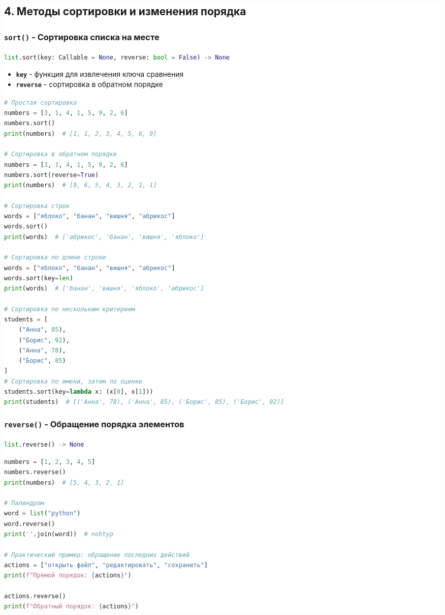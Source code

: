 
## 4. Методы сортировки и изменения порядка

### `sort()` - Сортировка списка на месте

```python
list.sort(key: Callable = None, reverse: bool = False) -> None
```
- **`key`** - функция для извлечения ключа сравнения
- **`reverse`** - сортировка в обратном порядке

```python
# Простая сортировка
numbers = [3, 1, 4, 1, 5, 9, 2, 6]
numbers.sort()
print(numbers)  # [1, 1, 2, 3, 4, 5, 6, 9]

# Сортировка в обратном порядке
numbers = [3, 1, 4, 1, 5, 9, 2, 6]
numbers.sort(reverse=True)
print(numbers)  # [9, 6, 5, 4, 3, 2, 1, 1]

# Сортировка строк
words = ["яблоко", "банан", "вишня", "абрикос"]
words.sort()
print(words)  # ['абрикос', 'банан', 'вишня', 'яблоко']

# Сортировка по длине строки
words = ["яблоко", "банан", "вишня", "абрикос"]
words.sort(key=len)
print(words)  # ['банан', 'вишня', 'яблоко', 'абрикос']

# Сортировка по нескольким критериям
students = [
    ("Анна", 85),
    ("Борис", 92),
    ("Анна", 78),
    ("Борис", 85)
]
# Сортировка по имени, затем по оценке
students.sort(key=lambda x: (x[0], x[1]))
print(students)  # [('Анна', 78), ('Анна', 85), ('Борис', 85), ('Борис', 92)]
```

### `reverse()` - Обращение порядка элементов

```python
list.reverse() -> None
```

```python
numbers = [1, 2, 3, 4, 5]
numbers.reverse()
print(numbers)  # [5, 4, 3, 2, 1]

# Палиндром
word = list("python")
word.reverse()
print(''.join(word))  # nohtyp

# Практический пример: обращение последних действий
actions = ["открыть файл", "редактировать", "сохранить"]
print(f"Прямой порядок: {actions}")

actions.reverse()
print(f"Обратный порядок: {actions}")
```